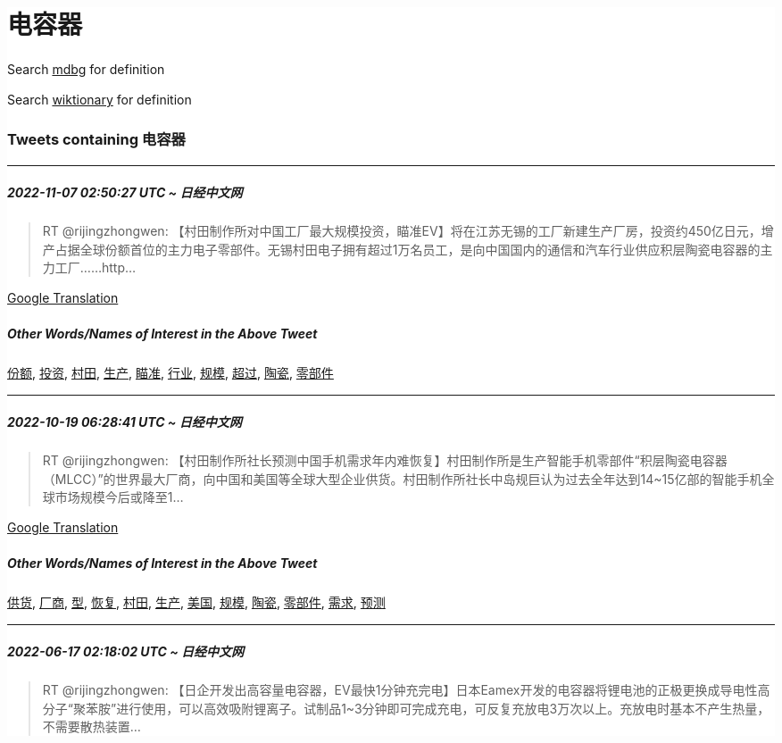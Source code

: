# 电容器

Search [mdbg](https://www.mdbg.net/chinese/dictionary?page=worddict&wdrst=0&wdqb=电容器) for definition

Search [wiktionary](https://en.wiktionary.org/wiki/电容器) for definition

### Tweets containing 电容器

___
##### 2022-11-07 02:50:27 UTC ~ 日经中文网
> RT @rijingzhongwen: 【村田制作所对中国工厂最大规模投资，瞄准EV】将在江苏无锡的工厂新建生产厂房，投资约450亿日元，增产占据全球份额首位的主力电子零部件。无锡村田电子拥有超过1万名员工，是向中国国内的通信和汽车行业供应积层陶瓷电容器的主力工厂……http…

[Google Translation](https://translate.google.com/?hi=en&tab=TT&sl=zh-CN&tl=en&op=translate&text=RT+%40rijingzhongwen%3A+%E3%80%90%E6%9D%91%E7%94%B0%E5%88%B6%E4%BD%9C%E6%89%80%E5%AF%B9%E4%B8%AD%E5%9B%BD%E5%B7%A5%E5%8E%82%E6%9C%80%E5%A4%A7%E8%A7%84%E6%A8%A1%E6%8A%95%E8%B5%84%EF%BC%8C%E7%9E%84%E5%87%86EV%E3%80%91%E5%B0%86%E5%9C%A8%E6%B1%9F%E8%8B%8F%E6%97%A0%E9%94%A1%E7%9A%84%E5%B7%A5%E5%8E%82%E6%96%B0%E5%BB%BA%E7%94%9F%E4%BA%A7%E5%8E%82%E6%88%BF%EF%BC%8C%E6%8A%95%E8%B5%84%E7%BA%A6450%E4%BA%BF%E6%97%A5%E5%85%83%EF%BC%8C%E5%A2%9E%E4%BA%A7%E5%8D%A0%E6%8D%AE%E5%85%A8%E7%90%83%E4%BB%BD%E9%A2%9D%E9%A6%96%E4%BD%8D%E7%9A%84%E4%B8%BB%E5%8A%9B%E7%94%B5%E5%AD%90%E9%9B%B6%E9%83%A8%E4%BB%B6%E3%80%82%E6%97%A0%E9%94%A1%E6%9D%91%E7%94%B0%E7%94%B5%E5%AD%90%E6%8B%A5%E6%9C%89%E8%B6%85%E8%BF%871%E4%B8%87%E5%90%8D%E5%91%98%E5%B7%A5%EF%BC%8C%E6%98%AF%E5%90%91%E4%B8%AD%E5%9B%BD%E5%9B%BD%E5%86%85%E7%9A%84%E9%80%9A%E4%BF%A1%E5%92%8C%E6%B1%BD%E8%BD%A6%E8%A1%8C%E4%B8%9A%E4%BE%9B%E5%BA%94%E7%A7%AF%E5%B1%82%E9%99%B6%E7%93%B7%E7%94%B5%E5%AE%B9%E5%99%A8%E7%9A%84%E4%B8%BB%E5%8A%9B%E5%B7%A5%E5%8E%82%E2%80%A6%E2%80%A6http%E2%80%A6)
##### Other Words/Names of Interest in the Above Tweet
[份额](份额.md), [投资](投资.md), [村田](村田.md), [生产](生产.md), [瞄准](瞄准.md), [行业](行业.md), [规模](规模.md), [超过](超过.md), [陶瓷](陶瓷.md), [零部件](零部件.md)
___
##### 2022-10-19 06:28:41 UTC ~ 日经中文网
> RT @rijingzhongwen: 【村田制作所社长预测中国手机需求年内难恢复】村田制作所是生产智能手机零部件“积层陶瓷电容器（MLCC）”的世界最大厂商，向中国和美国等全球大型企业供货。村田制作所社长中岛规巨认为过去全年达到14~15亿部的智能手机全球市场规模今后或降至1…

[Google Translation](https://translate.google.com/?hi=en&tab=TT&sl=zh-CN&tl=en&op=translate&text=RT+%40rijingzhongwen%3A+%E3%80%90%E6%9D%91%E7%94%B0%E5%88%B6%E4%BD%9C%E6%89%80%E7%A4%BE%E9%95%BF%E9%A2%84%E6%B5%8B%E4%B8%AD%E5%9B%BD%E6%89%8B%E6%9C%BA%E9%9C%80%E6%B1%82%E5%B9%B4%E5%86%85%E9%9A%BE%E6%81%A2%E5%A4%8D%E3%80%91%E6%9D%91%E7%94%B0%E5%88%B6%E4%BD%9C%E6%89%80%E6%98%AF%E7%94%9F%E4%BA%A7%E6%99%BA%E8%83%BD%E6%89%8B%E6%9C%BA%E9%9B%B6%E9%83%A8%E4%BB%B6%E2%80%9C%E7%A7%AF%E5%B1%82%E9%99%B6%E7%93%B7%E7%94%B5%E5%AE%B9%E5%99%A8%EF%BC%88MLCC%EF%BC%89%E2%80%9D%E7%9A%84%E4%B8%96%E7%95%8C%E6%9C%80%E5%A4%A7%E5%8E%82%E5%95%86%EF%BC%8C%E5%90%91%E4%B8%AD%E5%9B%BD%E5%92%8C%E7%BE%8E%E5%9B%BD%E7%AD%89%E5%85%A8%E7%90%83%E5%A4%A7%E5%9E%8B%E4%BC%81%E4%B8%9A%E4%BE%9B%E8%B4%A7%E3%80%82%E6%9D%91%E7%94%B0%E5%88%B6%E4%BD%9C%E6%89%80%E7%A4%BE%E9%95%BF%E4%B8%AD%E5%B2%9B%E8%A7%84%E5%B7%A8%E8%AE%A4%E4%B8%BA%E8%BF%87%E5%8E%BB%E5%85%A8%E5%B9%B4%E8%BE%BE%E5%88%B014~15%E4%BA%BF%E9%83%A8%E7%9A%84%E6%99%BA%E8%83%BD%E6%89%8B%E6%9C%BA%E5%85%A8%E7%90%83%E5%B8%82%E5%9C%BA%E8%A7%84%E6%A8%A1%E4%BB%8A%E5%90%8E%E6%88%96%E9%99%8D%E8%87%B31%E2%80%A6)
##### Other Words/Names of Interest in the Above Tweet
[供货](供货.md), [厂商](厂商.md), [型](型.md), [恢复](恢复.md), [村田](村田.md), [生产](生产.md), [美国](美国.md), [规模](规模.md), [陶瓷](陶瓷.md), [零部件](零部件.md), [需求](需求.md), [预测](预测.md)
___
##### 2022-06-17 02:18:02 UTC ~ 日经中文网
> RT @rijingzhongwen: 【日企开发出高容量电容器，EV最快1分钟充完电】日本Eamex开发的电容器将锂电池的正极更换成导电性高分子“聚苯胺”进行使用，可以高效吸附锂离子。试制品1~3分钟即可完成充电，可反复充放电3万次以上。充放电时基本不产生热量，不需要散热装置…
